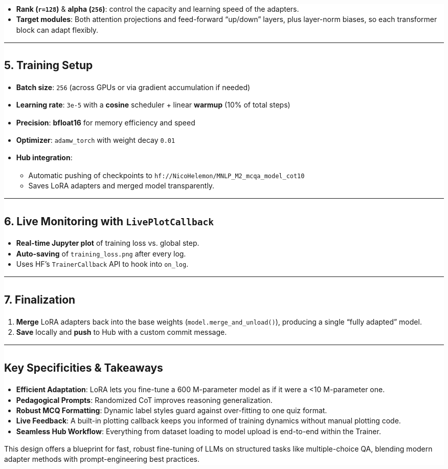 * **Rank (`r=128`)** & **alpha (`256`)**: control the capacity and learning speed of the adapters.
* **Target modules**: Both attention projections and feed-forward “up/down” layers, plus layer-norm biases, so each transformer block can adapt flexibly.

---

## 5. Training Setup

* **Batch size**: `256` (across GPUs or via gradient accumulation if needed)
* **Learning rate**: `3e-5` with a **cosine** scheduler + linear **warmup** (10% of total steps)
* **Precision**: **bfloat16** for memory efficiency and speed
* **Optimizer**: `adamw_torch` with weight decay `0.01`
* **Hub integration**:

  * Automatic pushing of checkpoints to `hf://NicoHelemon/MNLP_M2_mcqa_model_cot10`
  * Saves LoRA adapters and merged model transparently.

---

## 6. Live Monitoring with `LivePlotCallback`

* **Real-time Jupyter plot** of training loss vs. global step.
* **Auto-saving** of `training_loss.png` after every log.
* Uses HF’s `TrainerCallback` API to hook into `on_log`.

---

## 7. Finalization

1. **Merge** LoRA adapters back into the base weights (`model.merge_and_unload()`), producing a single “fully adapted” model.
2. **Save** locally and **push** to Hub with a custom commit message.

---

## Key Specificities & Takeaways

* **Efficient Adaptation**: LoRA lets you fine-tune a 600 M-parameter model as if it were a <10 M-parameter one.
* **Pedagogical Prompts**: Randomized CoT improves reasoning generalization.
* **Robust MCQ Formatting**: Dynamic label styles guard against over-fitting to one quiz format.
* **Live Feedback**: A built-in plotting callback keeps you informed of training dynamics without manual plotting code.
* **Seamless Hub Workflow**: Everything from dataset loading to model upload is end-to-end within the Trainer.

This design offers a blueprint for fast, robust fine-tuning of LLMs on structured tasks like multiple-choice QA, blending modern adapter methods with prompt-engineering best practices.